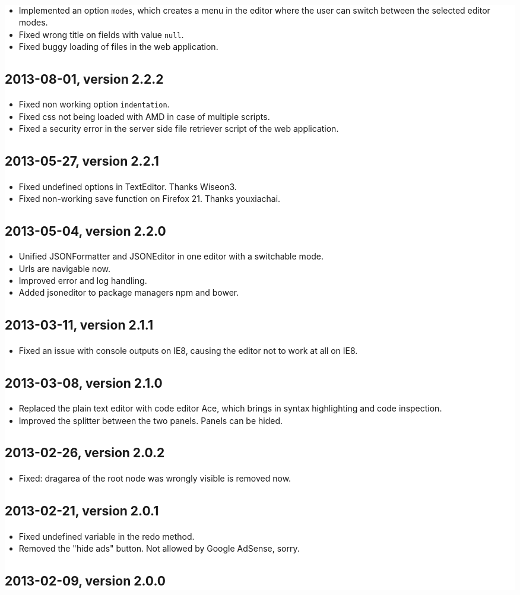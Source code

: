 - Implemented an option `modes`, which creates a menu in the editor
  where the user can switch between the selected editor modes.
- Fixed wrong title on fields with value `null`.
- Fixed buggy loading of files in the web application.


## 2013-08-01, version 2.2.2

- Fixed non working option `indentation`.
- Fixed css not being loaded with AMD in case of multiple scripts.
- Fixed a security error in the server side file retriever script of
  the web application.


## 2013-05-27, version 2.2.1

- Fixed undefined options in TextEditor. Thanks Wiseon3.
- Fixed non-working save function on Firefox 21. Thanks youxiachai.


## 2013-05-04, version 2.2.0

- Unified JSONFormatter and JSONEditor in one editor with a switchable mode.
- Urls are navigable now.
- Improved error and log handling.
- Added jsoneditor to package managers npm and bower.


## 2013-03-11, version 2.1.1

- Fixed an issue with console outputs on IE8, causing the editor not to work
  at all on IE8.


## 2013-03-08, version 2.1.0

- Replaced the plain text editor with code editor Ace, which brings in syntax
  highlighting and code inspection.
- Improved the splitter between the two panels. Panels can be hided.


## 2013-02-26, version 2.0.2

- Fixed: dragarea of the root node was wrongly visible is removed now.


## 2013-02-21, version 2.0.1

- Fixed undefined variable in the redo method.
- Removed the "hide ads" button. Not allowed by Google AdSense, sorry.


## 2013-02-09, version 2.0.0
